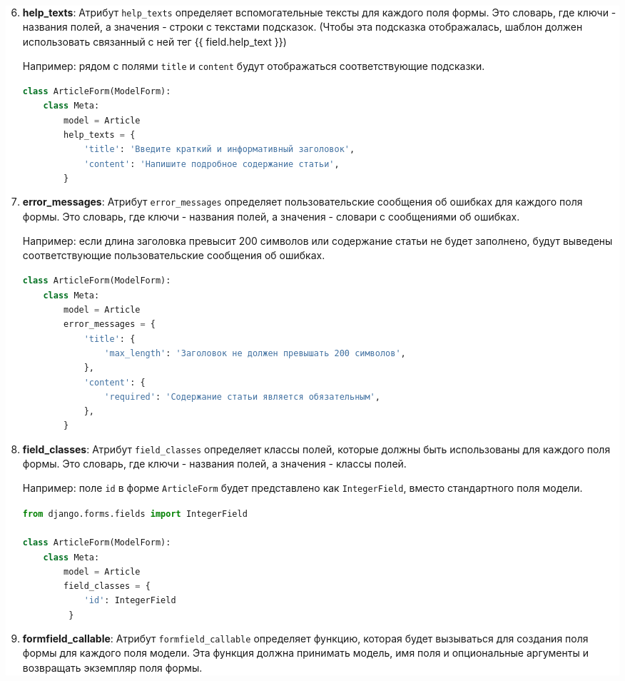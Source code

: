 6. **help_texts**: Атрибут `help_texts` определяет вспомогательные тексты для каждого поля формы. Это словарь, где ключи - названия полей, а значения - строки с текстами подсказок. (Чтобы эта подсказка отображалась, шаблон должен использовать связанный с ней тег {{ field.help_text }})
    
    Например: рядом с полями `title` и `content` будут отображаться соответствующие подсказки.
    
    ```python
    class ArticleForm(ModelForm):
        class Meta:
            model = Article
            help_texts = {
                'title': 'Введите краткий и информативный заголовок',
                'content': 'Напишите подробное содержание статьи',
            }
    ```
    
7. **error_messages**: Атрибут `error_messages` определяет пользовательские сообщения об ошибках для каждого поля формы. Это словарь, где ключи - названия полей, а значения - словари с сообщениями об ошибках.
    
    Например: если длина заголовка превысит 200 символов или содержание статьи не будет заполнено, будут выведены соответствующие пользовательские сообщения об ошибках.
    
    ```python
    class ArticleForm(ModelForm):
        class Meta:
            model = Article
            error_messages = {
                'title': {
                    'max_length': 'Заголовок не должен превышать 200 символов',
                },
                'content': {
                    'required': 'Содержание статьи является обязательным',
                },
            }
    ```
    
8. **field_classes**: Атрибут `field_classes` определяет классы полей, которые должны быть использованы для каждого поля формы. Это словарь, где ключи - названия полей, а значения - классы полей.
    
    Например: поле `id` в форме `ArticleForm` будет представлено как `IntegerField`, вместо стандартного поля модели.
    
    ```python
    from django.forms.fields import IntegerField
    
    class ArticleForm(ModelForm):
        class Meta:
            model = Article
            field_classes = {
                'id': IntegerField
             }
    ```
    
9. **formfield_callable**: Атрибут `formfield_callable` определяет функцию, которая будет вызываться для создания поля формы для каждого поля модели. Эта функция должна принимать модель, имя поля и опциональные аргументы и возвращать экземпляр поля формы.
    